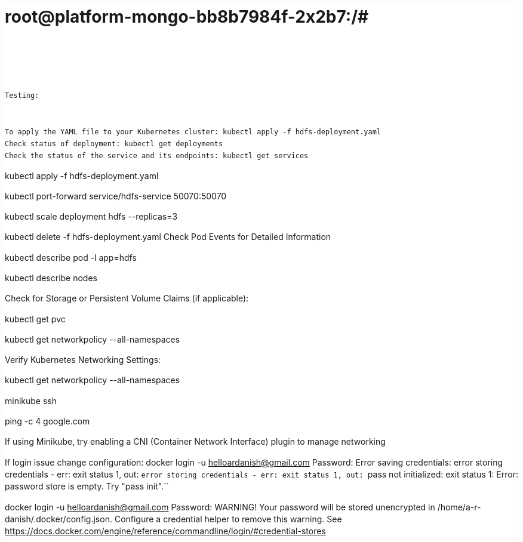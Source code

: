 # root@platform-mongo-bb8b7984f-2x2b7:/# 

```




Testing:


To apply the YAML file to your Kubernetes cluster: kubectl apply -f hdfs-deployment.yaml
Check status of deployment: kubectl get deployments
Check the status of the service and its endpoints: kubectl get services

```
kubectl apply -f hdfs-deployment.yaml

kubectl port-forward service/hdfs-service 50070:50070

kubectl scale deployment hdfs --replicas=3

kubectl delete -f hdfs-deployment.yaml
Check Pod Events for Detailed Information

kubectl describe pod -l app=hdfs

kubectl describe nodes

Check for Storage or Persistent Volume Claims (if applicable):

kubectl get pvc

kubectl get networkpolicy --all-namespaces


Verify Kubernetes Networking Settings:

kubectl get networkpolicy --all-namespaces

minikube ssh

ping -c 4 google.com


If using Minikube, try enabling a CNI (Container Network Interface) plugin to manage networking



If login issue change configuration:
docker login -u helloardanish@gmail.com
Password: 
Error saving credentials: error storing credentials - err: exit status 1, out: `error storing credentials - err: exit status 1, out: `pass not initialized: exit status 1: Error: password store is empty. Try "pass init".``



docker login -u helloardanish@gmail.com
Password: 
WARNING! Your password will be stored unencrypted in /home/a-r-danish/.docker/config.json.
Configure a credential helper to remove this warning. See
https://docs.docker.com/engine/reference/commandline/login/#credential-stores
